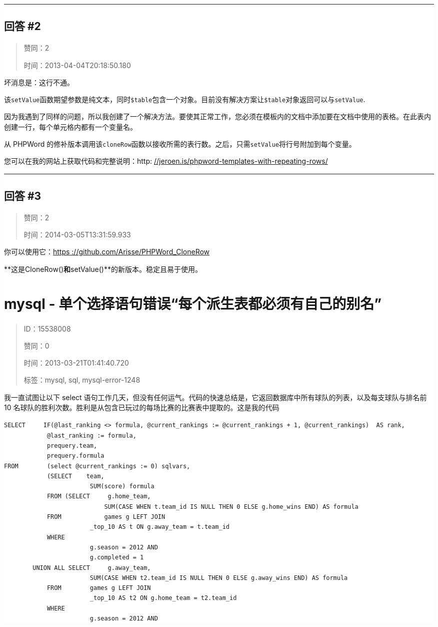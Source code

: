* * *

## 回答 #2

> 赞同：2
> 
> 时间：2013-04-04T20:18:50.180

坏消息是：这行不通。

该`setValue`函数期望参数是纯文本，同时`$table`包含一个对象。目前没有解决方案让`$table`对象返回可以与`setValue`.

因为我遇到了同样的问题，所以我创建了一个解决方法。要使其正常工作，您必须在模板内的文档中添加要在文档中使用的表格。在此表内创建一行，每个单元格内都有一个变量名。

从 PHPWord 的修补版本调用该`cloneRow`函数以接收所需的表行数。之后，只需`setValue`将行号附加到每个变量。

您可以在我的网站上获取代码和完整说明：http: [//jeroen.is/phpword-templates-with-repeating-rows/](http://jeroen.is/phpword-templates-with-repeating-rows/)

* * *

## 回答 #3

> 赞同：2
> 
> 时间：2014-03-05T13:31:59.933

你可以使用它：[https ://github.com/Arisse/PHPWord_CloneRow](https://github.com/Arisse/PHPWord_CloneRow)

**这是CloneRow()**和**setValue()**的新版本。稳定且易于使用。

# mysql - 单个选择语句错误“每个派生表都必须有自己的别名”

> ID：15538008
> 
> 赞同：0
> 
> 时间：2013-03-21T01:41:40.720
> 
> 标签：mysql, sql, mysql-error-1248

我一直试图让以下 select 语句工作几天，但没有任何运气。代码的快速总结是，它返回数据库中所有球队的列表，以及每支球队与排名前 10 名球队的胜利次数。胜利是从包含已玩过的每场比赛的比赛表中提取的。这是我的代码

```
SELECT     IF(@last_ranking <> formula, @current_rankings := @current_rankings + 1, @current_rankings)  AS rank, 
            @last_ranking := formula, 
            prequery.team, 
            prequery.formula
FROM        (select @current_rankings := 0) sqlvars, 
            (SELECT    team, 
                        SUM(score) formula 
            FROM (SELECT     g.home_team, 
                            SUM(CASE WHEN t.team_id IS NULL THEN 0 ELSE g.home_wins END) AS formula 
            FROM            games g LEFT JOIN 
                        _top_10 AS t ON g.away_team = t.team_id 
            WHERE       
                        g.season = 2012 AND 
                        g.completed = 1 
        UNION ALL SELECT     g.away_team, 
                        SUM(CASE WHEN t2.team_id IS NULL THEN 0 ELSE g.away_wins END) AS formula 
            FROM        games g LEFT JOIN 
                        _top_10 AS t2 ON g.home_team = t2.team_id 
            WHERE      
                        g.season = 2012 AND 
```
